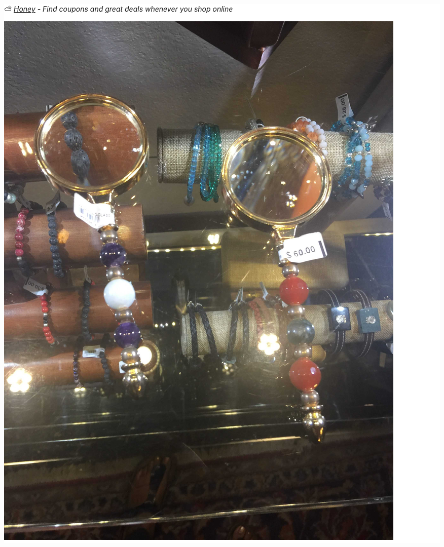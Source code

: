 ⛅ <i><a href="https://joinhoney.com/ref/759tu9o" target="_blank">Honey</a> - Find coupons and great deals whenever you shop online</i><br>

<picture>
  <source srcset="/img/free tour (3).webp" type="image/webp">
  <source srcset="/img/free tour (3).jpg" type="image/jpeg">
<img src="/img/free tour (3).jpg">
</picture>
<br>
